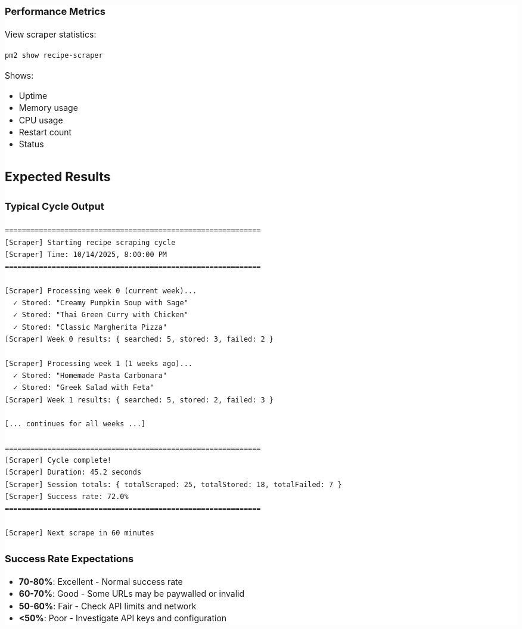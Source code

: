 ### Performance Metrics

View scraper statistics:
```bash
pm2 show recipe-scraper
```

Shows:
- Uptime
- Memory usage
- CPU usage
- Restart count
- Status

## Expected Results

### Typical Cycle Output

```
============================================================
[Scraper] Starting recipe scraping cycle
[Scraper] Time: 10/14/2025, 8:00:00 PM
============================================================

[Scraper] Processing week 0 (current week)...
  ✓ Stored: "Creamy Pumpkin Soup with Sage"
  ✓ Stored: "Thai Green Curry with Chicken"
  ✓ Stored: "Classic Margherita Pizza"
[Scraper] Week 0 results: { searched: 5, stored: 3, failed: 2 }

[Scraper] Processing week 1 (1 weeks ago)...
  ✓ Stored: "Homemade Pasta Carbonara"
  ✓ Stored: "Greek Salad with Feta"
[Scraper] Week 1 results: { searched: 5, stored: 2, failed: 3 }

[... continues for all weeks ...]

============================================================
[Scraper] Cycle complete!
[Scraper] Duration: 45.2 seconds
[Scraper] Session totals: { totalScraped: 25, totalStored: 18, totalFailed: 7 }
[Scraper] Success rate: 72.0%
============================================================

[Scraper] Next scrape in 60 minutes
```

### Success Rate Expectations

- **70-80%**: Excellent - Normal success rate
- **60-70%**: Good - Some URLs may be paywalled or invalid
- **50-60%**: Fair - Check API limits and network
- **<50%**: Poor - Investigate API keys and configuration
